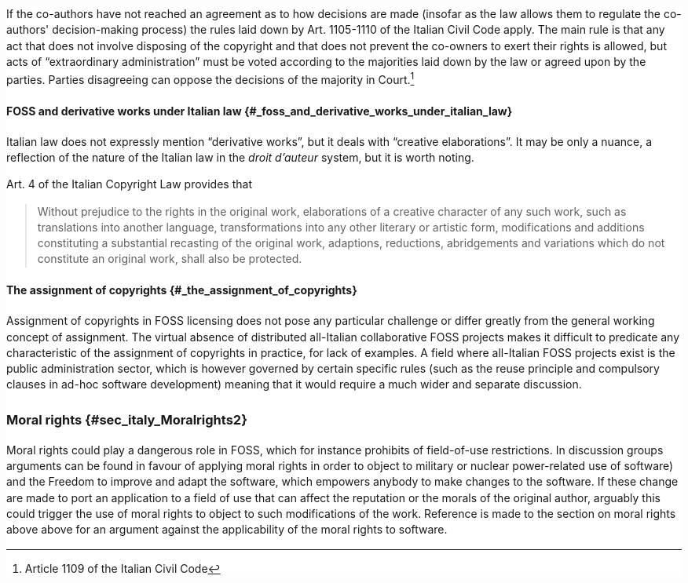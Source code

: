 If the co-authors have not reached an agreement as to how decisions are
made (insofar as the law allows them to regulate the co-authors'
decision-making process) the rules laid down by Art. 1105-1110 of the
Italian Civil Code apply. The main rule is that any act that does not
involve disposing of the copyright and that does not prevent the
co-owners to exert their rights is allowed, but acts of “extraordinary
administration” must be voted according to the majorities laid down by
the law or agreed upon by the parties. Parties disagreeing can oppose
the decisions of the majority in Court.[^6]

#### FOSS and derivative works under Italian law {#_foss_and_derivative_works_under_italian_law}

Italian law does not expressly mention “derivative works”, but it deals
with “creative elaborations”. It may be only a nuance, a reflection of
the nature of the Italian law in the *droit d’auteur* system, but it is
worth noting.

Art. 4 of the Italian Copyright Law provides that

> Without prejudice to the rights in the original work, elaborations of
> a creative character of any such work, such as translations into
> another language, transformations into any other literary or artistic
> form, modifications and additions constituting a substantial recasting
> of the original work, adaptions, reductions, abridgements and
> variations which do not constitute an original work, shall also be
> protected.

#### The assignment of copyrights {#_the_assignment_of_copyrights}

Assignment of copyrights in FOSS licensing does not pose any particular
challenge or differ greatly from the general working concept of
assignment. The virtual absence of distributed all-Italian collaborative
FOSS projects makes it difficult to predicate any characteristic of the
assignment of copyrights in practice, for lack of examples. A field
where all-Italian FOSS projects exist is the public administration
sector, which is however governed by certain specific rules (such as the
reuse principle and compulsory clauses in ad-hoc software development)
meaning that it would require a much wider and separate discussion.

### Moral rights {#sec_italy_Moralrights2}

Moral rights could play a dangerous role in FOSS, which for instance
prohibits of field-of-use restrictions. In discussion groups arguments
can be found in favour of applying moral rights in order to object to
military or nuclear power-related use of software) and the Freedom to
improve and adapt the software, which empowers anybody to make changes
to the software. If these change are made to port an application to a
field of use that can affect the reputation or the morals of the
original author, arguably this could trigger the use of moral rights to
object to such modifications of the work. Reference is made to the
section on moral rights above above for an argument against the
applicability of the moral rights to software.


[^1]: L. C. UBERTAZZI, 'Diritto d’autore, estratto da Commentario breve
[^2]: Italian Copyright Law, Art. 25 and 32-ter of the Italian Copyright
[^3]: Such as software developed by employees (Italian Copyright Law,
[^4]: “Indivisible works” are governed by art. 10 of the Italian
[^5]: Art. 1106 of the Italian Civil Code
[^6]: Article 1109 of the Italian Civil Code
[^7]: Case Welte vs. Skype Technologies SA (Germany) reported inter alia
[^8]: On this we have a precise opinion, see C. PIANA, *Licenze
[^9]: Cfr. GPL v.3, Section 11
[^10]: See e.g., the BSD license
[^11]: B. PERENS, “The Open Source Definition”,
[^12]: As provided for by Art. 798 of the Italian Civil Code for defects
[^13]: Neither the principles (freedoms) of the Free Software movement,
[^14]: E.g., GPL version 3 Art. 5 stipulates: “You must license the
[^15]: See R. STALLMAN, *On Selling Exceptions to the GNU GPL*, FSF
[^16]: See e.g. C., DIBONA, D., COOPER and M., STONE, “Introduction”, in
[^17]: Add-ons are additions to the free work to which the author
[^18]: See e.g. M., OLSON, “Dual Licensing”, in *Open Sources 2.0: The
[^19]: Dlgs 85/2005 “Codice dell’Amministrazione Digitale”
[^20]: Art. 69 CAD
[^21]: See Aliprandi, Simone and Piana, Carlo (2013) *FOSS in the
[^22]: However, the effectiveness of this measure can be fully
[^23]: Art. 156 ter of the Italian Copyright Law